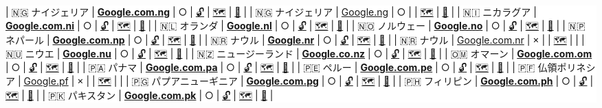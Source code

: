 | 🇳🇬 ナイジェリア | [**Google.com.ng**](https://www.google.com.ng/webhp?gws_rd=cr&hl=ja&gl=ja "Google.com.ng") | ○ | [🔓](https://accounts.google.com.ng/ServiceLogin?hl=ja&passive=true&continue=https%3A%2F%2Fwww.google.com.ng%2Fwebhp%3Fgws_rd%3Dcr%26hl%3Dja%26gl%3Dja "Google.com.ng") | [🗺](https://maps.google.com.ng/?hl=ja "Google.com.ng") | [🔄](https://translate.google.com.ng/?hl=ja "Google.com.ng") |
| 🇳🇬 ナイジェリア | [Google.ng](https://www.google.ng/webhp?gws_rd=cr&hl=ja&gl=ja "Google.ng") | ○ |  | [🗺](https://maps.google.ng/?hl=ja "Google.ng") | [🔄](https://translate.google.ng/?hl=ja "Google.ng") |
| 🇳🇮 ニカラグア | [**Google.com.ni**](https://www.google.com.ni/webhp?gws_rd=cr&hl=ja&gl=ja "Google.com.ni") | ○ | [🔓](https://accounts.google.com.ni/ServiceLogin?hl=ja&passive=true&continue=https%3A%2F%2Fwww.google.com.ni%2Fwebhp%3Fgws_rd%3Dcr%26hl%3Dja%26gl%3Dja "Google.com.ni") | [🗺](https://maps.google.com.ni/?hl=ja "Google.com.ni") | [🔄](https://translate.google.com.ni/?hl=ja "Google.com.ni") |
| 🇳🇱 オランダ | [**Google.nl**](https://www.google.nl/webhp?gws_rd=cr&hl=ja&gl=ja "Google.nl") | ○ | [🔓](https://accounts.google.nl/ServiceLogin?hl=ja&passive=true&continue=https%3A%2F%2Fwww.google.nl%2Fwebhp%3Fgws_rd%3Dcr%26hl%3Dja%26gl%3Dja "Google.nl") | [🗺](https://maps.google.nl/?hl=ja "Google.nl") | [🔄](https://translate.google.nl/?hl=ja "Google.nl") |
| 🇳🇴 ノルウェー | [**Google.no**](https://www.google.no/webhp?gws_rd=cr&hl=ja&gl=ja "Google.no") | ○ | [🔓](https://accounts.google.no/ServiceLogin?hl=ja&passive=true&continue=https%3A%2F%2Fwww.google.no%2Fwebhp%3Fgws_rd%3Dcr%26hl%3Dja%26gl%3Dja "Google.no") | [🗺](https://maps.google.no/?hl=ja "Google.no") | [🔄](https://translate.google.no/?hl=ja "Google.no") |
| 🇳🇵 ネパール | [**Google.com.np**](https://www.google.com.np/webhp?gws_rd=cr&hl=ja&gl=ja "Google.com.np") | ○ | [🔓](https://accounts.google.com.np/ServiceLogin?hl=ja&passive=true&continue=https%3A%2F%2Fwww.google.com.np%2Fwebhp%3Fgws_rd%3Dcr%26hl%3Dja%26gl%3Dja "Google.com.np") | [🗺](https://maps.google.com.np/?hl=ja "Google.com.np") | [🔄](https://translate.google.com.np/?hl=ja "Google.com.np") |
| 🇳🇷 ナウル | [**Google.nr**](https://www.google.nr/webhp?gws_rd=cr&hl=ja&gl=ja "Google.nr") | ○ | [🔓](https://accounts.google.nr/ServiceLogin?hl=ja&passive=true&continue=https%3A%2F%2Fwww.google.nr%2Fwebhp%3Fgws_rd%3Dcr%26hl%3Dja%26gl%3Dja "Google.nr") | [🗺](https://maps.google.nr/?hl=ja "Google.nr") | [🔄](https://translate.google.nr/?hl=ja "Google.nr") |
| 🇳🇷 ナウル | [Google.com.nr](https://www.google.com.nr/webhp?gws_rd=cr&hl=ja&gl=ja "Google.com.nr") | × |  | [🗺](https://www.google.com.nr/maps?hl=ja "Google.com.nr") |  |
| 🇳🇺 ニウエ | [**Google.nu**](https://www.google.nu/webhp?gws_rd=cr&hl=ja&gl=ja "Google.nu") | ○ | [🔓](https://accounts.google.nu/ServiceLogin?hl=ja&passive=true&continue=https%3A%2F%2Fwww.google.nu%2Fwebhp%3Fgws_rd%3Dcr%26hl%3Dja%26gl%3Dja "Google.nu") | [🗺](https://maps.google.nu/?hl=ja "Google.nu") | [🔄](https://translate.google.nu/?hl=ja "Google.nu") |
| 🇳🇿 ニュージーランド | [**Google.co.nz**](https://www.google.co.nz/webhp?gws_rd=cr&hl=ja&gl=ja "Google.co.nz") | ○ | [🔓](https://accounts.google.co.nz/ServiceLogin?hl=ja&passive=true&continue=https%3A%2F%2Fwww.google.co.nz%2Fwebhp%3Fgws_rd%3Dcr%26hl%3Dja%26gl%3Dja "Google.co.nz") | [🗺](https://maps.google.co.nz/?hl=ja "Google.co.nz") | [🔄](https://translate.google.co.nz/?hl=ja "Google.co.nz") |
| 🇴🇲 オマーン | [**Google.com.om**](https://www.google.com.om/webhp?gws_rd=cr&hl=ja&gl=ja "Google.com.om") | ○ | [🔓](https://accounts.google.com.om/ServiceLogin?hl=ja&passive=true&continue=https%3A%2F%2Fwww.google.com.om%2Fwebhp%3Fgws_rd%3Dcr%26hl%3Dja%26gl%3Dja "Google.com.om") | [🗺](https://maps.google.com.om/?hl=ja "Google.com.om") | [🔄](https://translate.google.com.om/?hl=ja "Google.com.om") |
| 🇵🇦 パナマ | [**Google.com.pa**](https://www.google.com.pa/webhp?gws_rd=cr&hl=ja&gl=ja "Google.com.pa") | ○ | [🔓](https://accounts.google.com.pa/ServiceLogin?hl=ja&passive=true&continue=https%3A%2F%2Fwww.google.com.pa%2Fwebhp%3Fgws_rd%3Dcr%26hl%3Dja%26gl%3Dja "Google.com.pa") | [🗺](https://maps.google.com.pa/?hl=ja "Google.com.pa") | [🔄](https://translate.google.com.pa/?hl=ja "Google.com.pa") |
| 🇵🇪 ペルー | [**Google.com.pe**](https://www.google.com.pe/webhp?gws_rd=cr&hl=ja&gl=ja "Google.com.pe") | ○ | [🔓](https://accounts.google.com.pe/ServiceLogin?hl=ja&passive=true&continue=https%3A%2F%2Fwww.google.com.pe%2Fwebhp%3Fgws_rd%3Dcr%26hl%3Dja%26gl%3Dja "Google.com.pe") | [🗺](https://maps.google.com.pe/?hl=ja "Google.com.pe") | [🔄](https://translate.google.com.pe/?hl=ja "Google.com.pe") |
| 🇵🇫 仏領ポリネシア | [Google.pf](https://www.google.pf/webhp?gws_rd=cr&hl=ja&gl=ja "Google.pf") | × |  | [🗺](https://www.google.pf/maps?hl=ja "Google.pf") |  |
| 🇵🇬 パプアニューギニア | [**Google.com.pg**](https://www.google.com.pg/webhp?gws_rd=cr&hl=ja&gl=ja "Google.com.pg") | ○ | [🔓](https://accounts.google.com.pg/ServiceLogin?hl=ja&passive=true&continue=https%3A%2F%2Fwww.google.com.pg%2Fwebhp%3Fgws_rd%3Dcr%26hl%3Dja%26gl%3Dja "Google.com.pg") | [🗺](https://maps.google.com.pg/?hl=ja "Google.com.pg") | [🔄](https://translate.google.com.pg/?hl=ja "Google.com.pg") |
| 🇵🇭 フィリピン | [**Google.com.ph**](https://www.google.com.ph/webhp?gws_rd=cr&hl=ja&gl=ja "Google.com.ph") | ○ | [🔓](https://accounts.google.com.ph/ServiceLogin?hl=ja&passive=true&continue=https%3A%2F%2Fwww.google.com.ph%2Fwebhp%3Fgws_rd%3Dcr%26hl%3Dja%26gl%3Dja "Google.com.ph") | [🗺](https://maps.google.com.ph/?hl=ja "Google.com.ph") | [🔄](https://translate.google.com.ph/?hl=ja "Google.com.ph") |
| 🇵🇰 パキスタン | [**Google.com.pk**](https://www.google.com.pk/webhp?gws_rd=cr&hl=ja&gl=ja "Google.com.pk") | ○ | [🔓](https://accounts.google.com.pk/ServiceLogin?hl=ja&passive=true&continue=https%3A%2F%2Fwww.google.com.pk%2Fwebhp%3Fgws_rd%3Dcr%26hl%3Dja%26gl%3Dja "Google.com.pk") | [🗺](https://www.google.com.pk/maps?hl=ja "Google.com.pk") | [🔄](https://translate.google.com.pk/?hl=ja "Google.com.pk") |